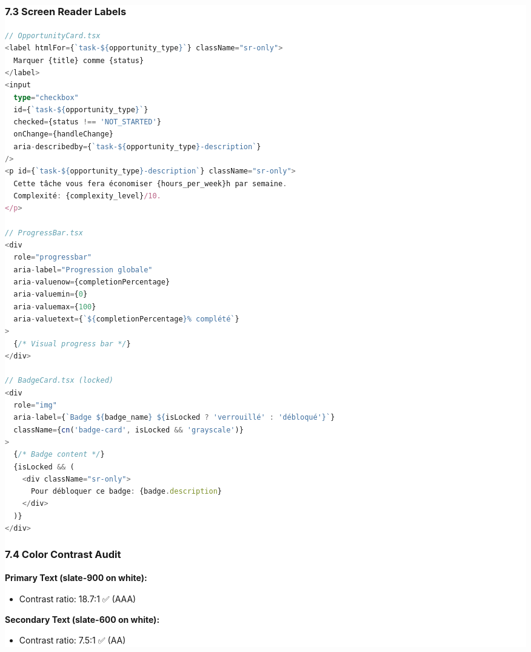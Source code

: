 ### 7.3 Screen Reader Labels

```typescript
// OpportunityCard.tsx
<label htmlFor={`task-${opportunity_type}`} className="sr-only">
  Marquer {title} comme {status}
</label>
<input
  type="checkbox"
  id={`task-${opportunity_type}`}
  checked={status !== 'NOT_STARTED'}
  onChange={handleChange}
  aria-describedby={`task-${opportunity_type}-description`}
/>
<p id={`task-${opportunity_type}-description`} className="sr-only">
  Cette tâche vous fera économiser {hours_per_week}h par semaine.
  Complexité: {complexity_level}/10.
</p>

// ProgressBar.tsx
<div
  role="progressbar"
  aria-label="Progression globale"
  aria-valuenow={completionPercentage}
  aria-valuemin={0}
  aria-valuemax={100}
  aria-valuetext={`${completionPercentage}% complété`}
>
  {/* Visual progress bar */}
</div>

// BadgeCard.tsx (locked)
<div
  role="img"
  aria-label={`Badge ${badge_name} ${isLocked ? 'verrouillé' : 'débloqué'}`}
  className={cn('badge-card', isLocked && 'grayscale')}
>
  {/* Badge content */}
  {isLocked && (
    <div className="sr-only">
      Pour débloquer ce badge: {badge.description}
    </div>
  )}
</div>
```

### 7.4 Color Contrast Audit

**Primary Text (slate-900 on white):**
- Contrast ratio: 18.7:1 ✅ (AAA)

**Secondary Text (slate-600 on white):**
- Contrast ratio: 7.5:1 ✅ (AA)
